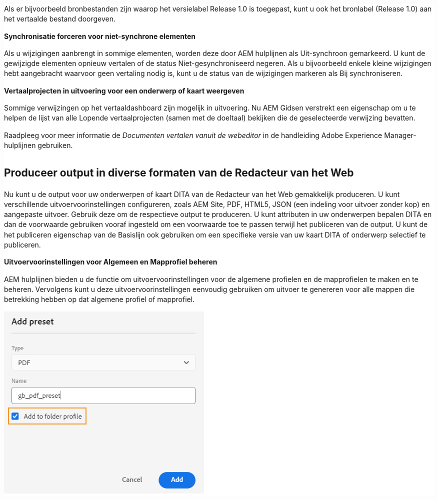 Als er bijvoorbeeld bronbestanden zijn waarop het versielabel Release 1.0 is toegepast, kunt u ook het bronlabel (Release 1.0) aan het vertaalde bestand doorgeven.

**Synchronisatie forceren voor niet-synchrone elementen**

Als u wijzigingen aanbrengt in sommige elementen, worden deze door AEM hulplijnen als Uit-synchroon gemarkeerd. U kunt de gewijzigde elementen opnieuw vertalen of de status Niet-gesynchroniseerd negeren. Als u bijvoorbeeld enkele kleine wijzigingen hebt aangebracht waarvoor geen vertaling nodig is, kunt u de status van de wijzigingen markeren als Bij synchroniseren.

**Vertaalprojecten in uitvoering voor een onderwerp of kaart weergeven**

Sommige verwijzingen op het vertaaldashboard zijn mogelijk in uitvoering. Nu AEM Gidsen verstrekt een eigenschap om u te helpen de lijst van alle Lopende vertaalprojecten (samen met de doeltaal) bekijken die de geselecteerde verwijzing bevatten.

Raadpleeg voor meer informatie de *Documenten vertalen vanuit de webeditor* in de handleiding Adobe Experience Manager-hulplijnen gebruiken.

## Produceer output in diverse formaten van de Redacteur van het Web

Nu kunt u de output voor uw onderwerpen of kaart DITA van de Redacteur van het Web gemakkelijk produceren. U kunt verschillende uitvoervoorinstellingen configureren, zoals AEM Site, PDF, HTML5, JSON (een indeling voor uitvoer zonder kop) en aangepaste uitvoer. Gebruik deze om de respectieve output te produceren. U kunt attributen in uw onderwerpen bepalen DITA en dan de voorwaarde gebruiken vooraf ingesteld om een voorwaarde toe te passen terwijl het publiceren van de output. U kunt de het publiceren eigenschap van de Basislijn ook gebruiken om een specifieke versie van uw kaart DITA of onderwerp selectief te publiceren.

**Uitvoervoorinstellingen voor Algemeen en Mapprofiel beheren**

AEM hulplijnen bieden u de functie om uitvoervoorinstellingen voor de algemene profielen en de mapprofielen te maken en te beheren. Vervolgens kunt u deze uitvoervoorinstellingen eenvoudig gebruiken om uitvoer te genereren voor alle mappen die betrekking hebben op dat algemene profiel of mapprofiel.

<img alt="voorinstelling toevoegen" src="assets/add-global-output-preset.png" width="400">
